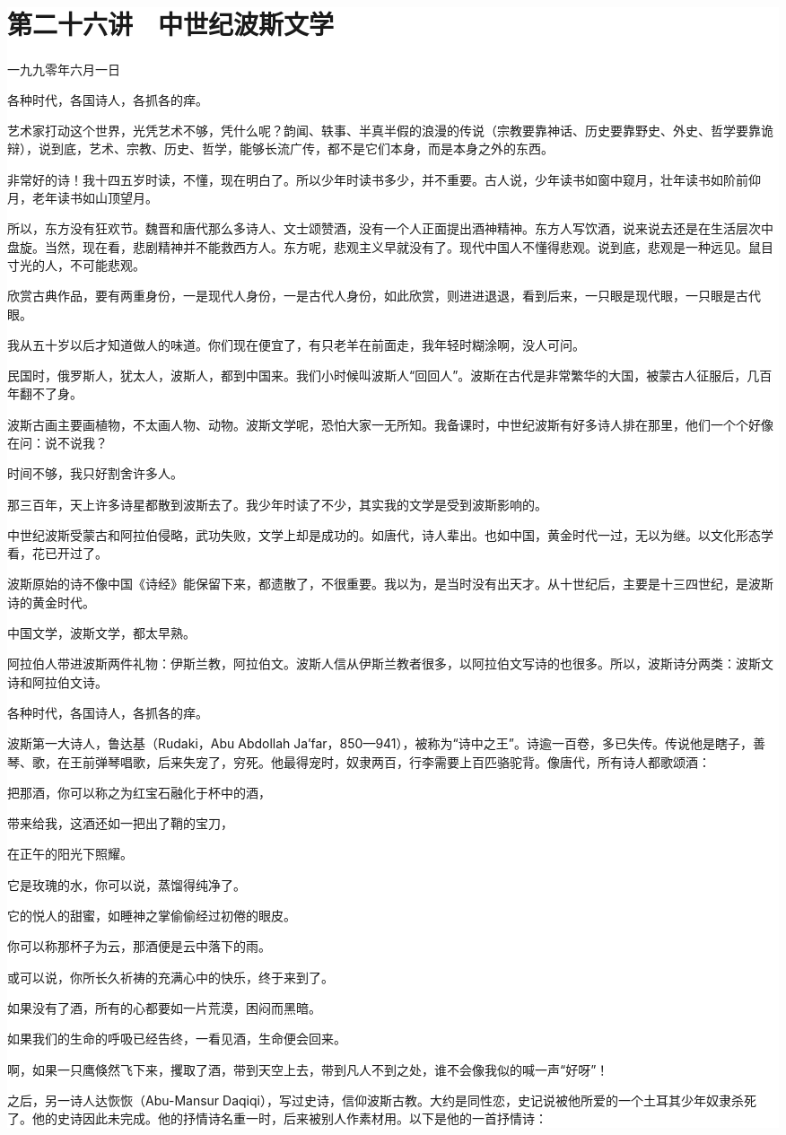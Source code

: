    

# 第二十六讲　中世纪波斯文学

一九九零年六月一日

各种时代，各国诗人，各抓各的痒。

艺术家打动这个世界，光凭艺术不够，凭什么呢？韵闻、轶事、半真半假的浪漫的传说（宗教要靠神话、历史要靠野史、外史、哲学要靠诡辩），说到底，艺术、宗教、历史、哲学，能够长流广传，都不是它们本身，而是本身之外的东西。

非常好的诗！我十四五岁时读，不懂，现在明白了。所以少年时读书多少，并不重要。古人说，少年读书如窗中窥月，壮年读书如阶前仰月，老年读书如山顶望月。

所以，东方没有狂欢节。魏晋和唐代那么多诗人、文士颂赞酒，没有一个人正面提出酒神精神。东方人写饮酒，说来说去还是在生活层次中盘旋。当然，现在看，悲剧精神并不能救西方人。东方呢，悲观主义早就没有了。现代中国人不懂得悲观。说到底，悲观是一种远见。鼠目寸光的人，不可能悲观。

欣赏古典作品，要有两重身份，一是现代人身份，一是古代人身份，如此欣赏，则进进退退，看到后来，一只眼是现代眼，一只眼是古代眼。

我从五十岁以后才知道做人的味道。你们现在便宜了，有只老羊在前面走，我年轻时糊涂啊，没人可问。

民国时，俄罗斯人，犹太人，波斯人，都到中国来。我们小时候叫波斯人“回回人”。波斯在古代是非常繁华的大国，被蒙古人征服后，几百年翻不了身。

波斯古画主要画植物，不太画人物、动物。波斯文学呢，恐怕大家一无所知。我备课时，中世纪波斯有好多诗人排在那里，他们一个个好像在问：说不说我？

时间不够，我只好割舍许多人。

那三百年，天上许多诗星都散到波斯去了。我少年时读了不少，其实我的文学是受到波斯影响的。

  

中世纪波斯受蒙古和阿拉伯侵略，武功失败，文学上却是成功的。如唐代，诗人辈出。也如中国，黄金时代一过，无以为继。以文化形态学看，花已开过了。

波斯原始的诗不像中国《诗经》能保留下来，都遗散了，不很重要。我以为，是当时没有出天才。从十世纪后，主要是十三四世纪，是波斯诗的黄金时代。

中国文学，波斯文学，都太早熟。

阿拉伯人带进波斯两件礼物：伊斯兰教，阿拉伯文。波斯人信从伊斯兰教者很多，以阿拉伯文写诗的也很多。所以，波斯诗分两类：波斯文诗和阿拉伯文诗。

各种时代，各国诗人，各抓各的痒。

波斯第一大诗人，鲁达基（Rudaki，Abu Abdollah Ja’far，850—941），被称为“诗中之王”。诗逾一百卷，多已失传。传说他是瞎子，善琴、歌，在王前弹琴唱歌，后来失宠了，穷死。他最得宠时，奴隶两百，行李需要上百匹骆驼背。像唐代，所有诗人都歌颂酒：

把那酒，你可以称之为红宝石融化于杯中的酒，

带来给我，这酒还如一把出了鞘的宝刀，

在正午的阳光下照耀。

它是玫瑰的水，你可以说，蒸馏得纯净了。

它的悦人的甜蜜，如睡神之掌偷偷经过初倦的眼皮。

你可以称那杯子为云，那酒便是云中落下的雨。

或可以说，你所长久祈祷的充满心中的快乐，终于来到了。

如果没有了酒，所有的心都要如一片荒漠，困闷而黑暗。

如果我们的生命的呼吸已经告终，一看见酒，生命便会回来。

啊，如果一只鹰倏然飞下来，攫取了酒，带到天空上去，带到凡人不到之处，谁不会像我似的喊一声“好呀”！

之后，另一诗人达恢恢（Abu-Mansur Daqiqi），写过史诗，信仰波斯古教。大约是同性恋，史记说被他所爱的一个土耳其少年奴隶杀死了。他的史诗因此未完成。他的抒情诗名重一时，后来被别人作素材用。以下是他的一首抒情诗：
